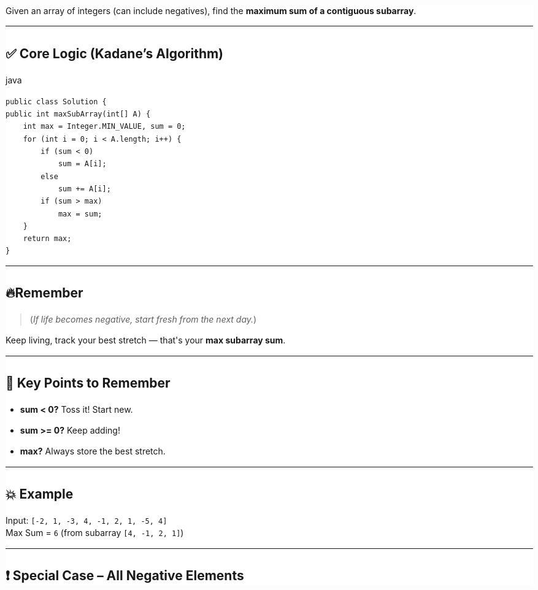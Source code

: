 Given an array of integers (can include negatives), find the **maximum sum of a contiguous subarray**.

---

## ✅ Core Logic (Kadane’s Algorithm)

java
```
public class Solution {
public int maxSubArray(int[] A) {
    int max = Integer.MIN_VALUE, sum = 0;
    for (int i = 0; i < A.length; i++) {
        if (sum < 0) 
            sum = A[i];
        else 
            sum += A[i];
        if (sum > max)
            max = sum;
    }
    return max;
}
```


---

## 🔥Remember

> (_If life becomes negative, start fresh from the next day._)

Keep living, track your best stretch — that's your **max subarray sum**.

---

## 🧠 Key Points to Remember

- **sum < 0?** Toss it! Start new.
    
- **sum >= 0?** Keep adding!
    
- **max?** Always store the best stretch.
    

---

## 💥 Example

Input: `[-2, 1, -3, 4, -1, 2, 1, -5, 4]`  
Max Sum = `6` (from subarray `[4, -1, 2, 1]`)

---

## ❗ Special Case – All Negative Elements
